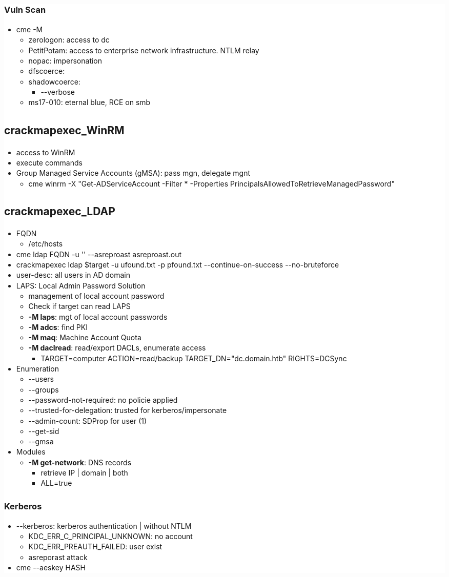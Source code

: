 ### Vuln Scan
- cme -M
  - zerologon: access to dc
  - PetitPotam: access to enterprise network infrastructure. NTLM relay
  - nopac: impersonation
  - dfscoerce: 
  - shadowcoerce: 
    - --verbose
  - ms17-010: eternal blue, RCE on smb

## crackmapexec_WinRM
- access to WinRM
- execute commands
- Group Managed Service Accounts (gMSA): pass mgn, delegate mgnt
  - cme winrm -X "Get-ADServiceAccount -Filter * -Properties PrincipalsAllowedToRetrieveManagedPassword"

## crackmapexec_LDAP
- FQDN
  - /etc/hosts
- cme ldap FQDN -u '' --asreproast asreproast.out
- crackmapexec ldap $target  -u ufound.txt -p pfound.txt --continue-on-success --no-bruteforce
- user-desc: all users in AD domain
- LAPS: Local Admin Password Solution
  - management of local account password
  - Check if target can read LAPS
  - **-M laps**: mgt of local account passwords
  - **-M adcs**: find PKI
  - **-M maq**: Machine Account Quota
  - **-M daclread**: read/export DACLs, enumerate access
    - TARGET=computer ACTION=read/backup TARGET_DN="dc.domain.htb" RIGHTS=DCSync
- Enumeration
  - --users
  - --groups
  - --password-not-required: no policie applied
  - --trusted-for-delegation: trusted for kerberos/impersonate
  - --admin-count: SDProp for user (1)
  - --get-sid
  - --gmsa
- Modules
  - **-M get-network**: DNS records
    - retrieve IP | domain | both
    - ALL=true

### Kerberos
- --kerberos: kerberos authentication | without NTLM
  - KDC_ERR_C_PRINCIPAL_UNKNOWN: no account
  - KDC_ERR_PREAUTH_FAILED: user exist
  - asreporast attack
- cme --aeskey HASH
